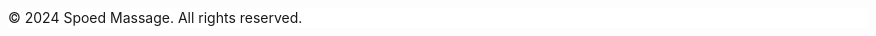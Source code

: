 <footer>
    <p>© 2024 Spoed Massage. All rights reserved.</p>
</footer>

<script>
    document.getElementById('booking-form').addEventListener('submit', function(event) {
        event.preventDefault();
        const name = document.getElementById('name').value;
        const email = document.getElementById('email').value;
        const date = document.getElementById('date').value;
        const time = document.getElementById('time').value;

        const data = {
            name: name,
            email: email,
            date: date,
            time: time
        };

        fetch('https://formspree.io/f/your-form-id', {
            method: 'POST',
            headers: {
                'Content-Type': 'application/json'
            },
            body: JSON.stringify(data)
        }).then(response => {
            if (response.ok) {
                alert('Booking confirmed. You will receive an email notification.');
                document.getElementById('booking-form').reset();
            } else {
                alert('There was an error with your booking. Please try again.');
            }
        }).catch(error => {
            console.error('Error:', error);
            alert('There was an error with your booking. Please try again.');
        });
    });
</script>

</body>
</html>
